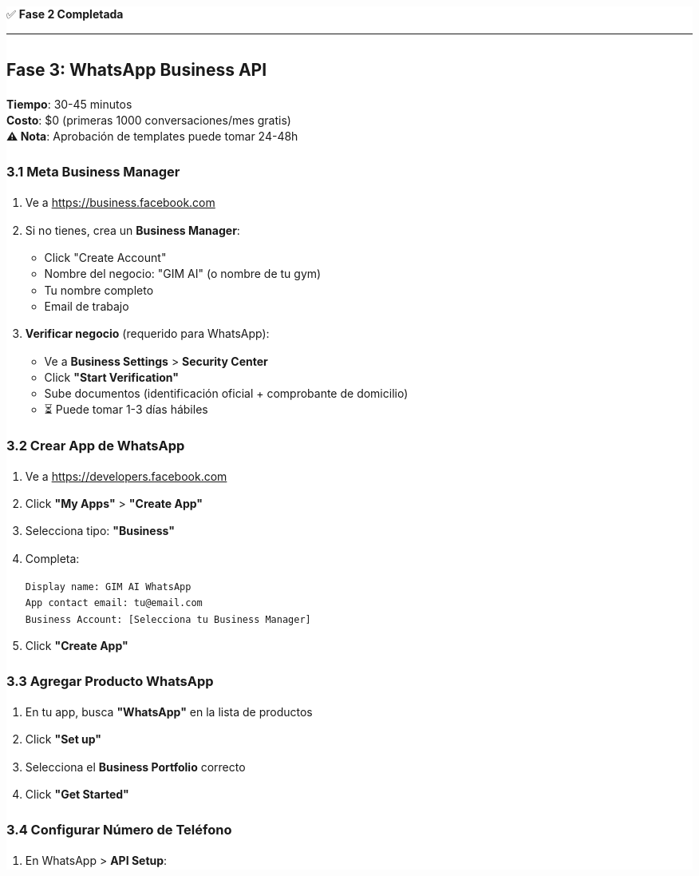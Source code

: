 ✅ **Fase 2 Completada**

---

## Fase 3: WhatsApp Business API

**Tiempo**: 30-45 minutos  
**Costo**: $0 (primeras 1000 conversaciones/mes gratis)  
**⚠️ Nota**: Aprobación de templates puede tomar 24-48h

### 3.1 Meta Business Manager

1. Ve a https://business.facebook.com

2. Si no tienes, crea un **Business Manager**:
   - Click "Create Account"
   - Nombre del negocio: "GIM AI" (o nombre de tu gym)
   - Tu nombre completo
   - Email de trabajo

3. **Verificar negocio** (requerido para WhatsApp):
   - Ve a **Business Settings** > **Security Center**
   - Click **"Start Verification"**
   - Sube documentos (identificación oficial + comprobante de domicilio)
   - ⏳ Puede tomar 1-3 días hábiles

### 3.2 Crear App de WhatsApp

1. Ve a https://developers.facebook.com

2. Click **"My Apps"** > **"Create App"**

3. Selecciona tipo: **"Business"**

4. Completa:
   ```
   Display name: GIM AI WhatsApp
   App contact email: tu@email.com
   Business Account: [Selecciona tu Business Manager]
   ```

5. Click **"Create App"**

### 3.3 Agregar Producto WhatsApp

1. En tu app, busca **"WhatsApp"** en la lista de productos

2. Click **"Set up"**

3. Selecciona el **Business Portfolio** correcto

4. Click **"Get Started"**

### 3.4 Configurar Número de Teléfono

1. En WhatsApp > **API Setup**:
